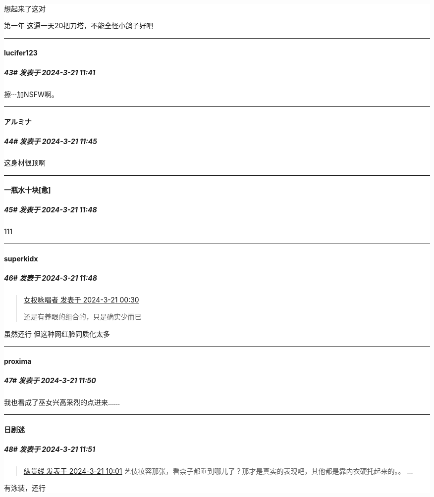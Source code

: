 想起来了这对

第一年</blockquote>
这逼一天20把刀塔，不能全怪小鸽子好吧

*****

####  lucifer123  
##### 43#       发表于 2024-3-21 11:41

擦···加NSFW啊。


*****

####  アルミナ  
##### 44#       发表于 2024-3-21 11:45

这身材很顶啊


*****

####  一瓶水十块[愈]  
##### 45#       发表于 2024-3-21 11:48

111

*****

####  superkidx  
##### 46#       发表于 2024-3-21 11:48

<blockquote><a href="httphttps://bbs.saraba1st.com/2b/forum.php?mod=redirect&amp;goto=findpost&amp;pid=64317253&amp;ptid=2176386" target="_blank">女权咏唱者 发表于 2024-3-21 00:30</a>

还是有养眼的组合的，只是确实少而已</blockquote>
虽然还行 但这种网红脸同质化太多 

*****

####  proxima  
##### 47#       发表于 2024-3-21 11:50

我也看成了巫女兴高采烈的点进来……

*****

####  日剧迷  
##### 48#       发表于 2024-3-21 11:51

<blockquote><a href="httphttps://bbs.saraba1st.com/2b/forum.php?mod=redirect&amp;goto=findpost&amp;pid=64319323&amp;ptid=2176386" target="_blank">纵贯线 发表于 2024-3-21 10:01</a>
艺伎妆容那张，看柰子都垂到哪儿了？那才是真实的表现吧，其他都是靠内衣硬托起来的。。 ...</blockquote>
有泳装，还行

